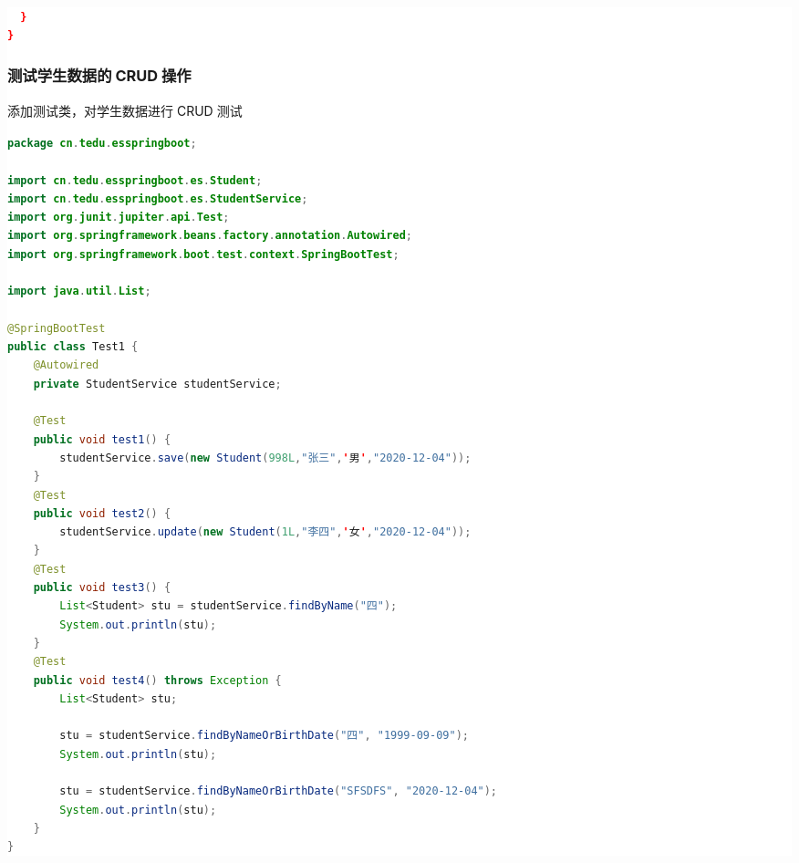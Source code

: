 ```json
  }
}

```





### 测试学生数据的 CRUD 操作

添加测试类，对学生数据进行 CRUD 测试

```java
package cn.tedu.esspringboot;

import cn.tedu.esspringboot.es.Student;
import cn.tedu.esspringboot.es.StudentService;
import org.junit.jupiter.api.Test;
import org.springframework.beans.factory.annotation.Autowired;
import org.springframework.boot.test.context.SpringBootTest;

import java.util.List;

@SpringBootTest
public class Test1 {
    @Autowired
    private StudentService studentService;

    @Test
    public void test1() {
        studentService.save(new Student(998L,"张三",'男',"2020-12-04"));
    }
    @Test
    public void test2() {
        studentService.update(new Student(1L,"李四",'女',"2020-12-04"));
    }
    @Test
    public void test3() {
        List<Student> stu = studentService.findByName("四");
        System.out.println(stu);
    }
    @Test
    public void test4() throws Exception {
        List<Student> stu;

        stu = studentService.findByNameOrBirthDate("四", "1999-09-09");
        System.out.println(stu);

        stu = studentService.findByNameOrBirthDate("SFSDFS", "2020-12-04");
        System.out.println(stu);
    }
}

```
